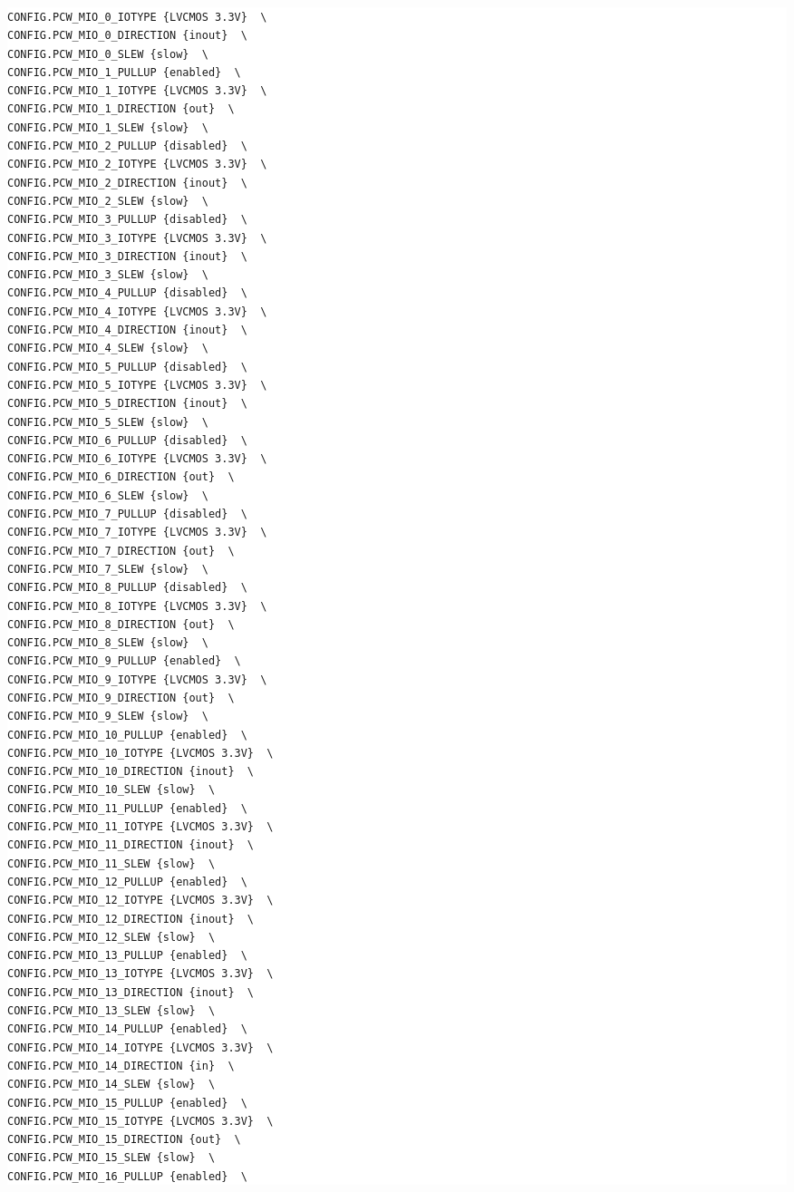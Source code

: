     CONFIG.PCW_MIO_0_IOTYPE {LVCMOS 3.3V}  \
    CONFIG.PCW_MIO_0_DIRECTION {inout}  \
    CONFIG.PCW_MIO_0_SLEW {slow}  \
    CONFIG.PCW_MIO_1_PULLUP {enabled}  \
    CONFIG.PCW_MIO_1_IOTYPE {LVCMOS 3.3V}  \
    CONFIG.PCW_MIO_1_DIRECTION {out}  \
    CONFIG.PCW_MIO_1_SLEW {slow}  \
    CONFIG.PCW_MIO_2_PULLUP {disabled}  \
    CONFIG.PCW_MIO_2_IOTYPE {LVCMOS 3.3V}  \
    CONFIG.PCW_MIO_2_DIRECTION {inout}  \
    CONFIG.PCW_MIO_2_SLEW {slow}  \
    CONFIG.PCW_MIO_3_PULLUP {disabled}  \
    CONFIG.PCW_MIO_3_IOTYPE {LVCMOS 3.3V}  \
    CONFIG.PCW_MIO_3_DIRECTION {inout}  \
    CONFIG.PCW_MIO_3_SLEW {slow}  \
    CONFIG.PCW_MIO_4_PULLUP {disabled}  \
    CONFIG.PCW_MIO_4_IOTYPE {LVCMOS 3.3V}  \
    CONFIG.PCW_MIO_4_DIRECTION {inout}  \
    CONFIG.PCW_MIO_4_SLEW {slow}  \
    CONFIG.PCW_MIO_5_PULLUP {disabled}  \
    CONFIG.PCW_MIO_5_IOTYPE {LVCMOS 3.3V}  \
    CONFIG.PCW_MIO_5_DIRECTION {inout}  \
    CONFIG.PCW_MIO_5_SLEW {slow}  \
    CONFIG.PCW_MIO_6_PULLUP {disabled}  \
    CONFIG.PCW_MIO_6_IOTYPE {LVCMOS 3.3V}  \
    CONFIG.PCW_MIO_6_DIRECTION {out}  \
    CONFIG.PCW_MIO_6_SLEW {slow}  \
    CONFIG.PCW_MIO_7_PULLUP {disabled}  \
    CONFIG.PCW_MIO_7_IOTYPE {LVCMOS 3.3V}  \
    CONFIG.PCW_MIO_7_DIRECTION {out}  \
    CONFIG.PCW_MIO_7_SLEW {slow}  \
    CONFIG.PCW_MIO_8_PULLUP {disabled}  \
    CONFIG.PCW_MIO_8_IOTYPE {LVCMOS 3.3V}  \
    CONFIG.PCW_MIO_8_DIRECTION {out}  \
    CONFIG.PCW_MIO_8_SLEW {slow}  \
    CONFIG.PCW_MIO_9_PULLUP {enabled}  \
    CONFIG.PCW_MIO_9_IOTYPE {LVCMOS 3.3V}  \
    CONFIG.PCW_MIO_9_DIRECTION {out}  \
    CONFIG.PCW_MIO_9_SLEW {slow}  \
    CONFIG.PCW_MIO_10_PULLUP {enabled}  \
    CONFIG.PCW_MIO_10_IOTYPE {LVCMOS 3.3V}  \
    CONFIG.PCW_MIO_10_DIRECTION {inout}  \
    CONFIG.PCW_MIO_10_SLEW {slow}  \
    CONFIG.PCW_MIO_11_PULLUP {enabled}  \
    CONFIG.PCW_MIO_11_IOTYPE {LVCMOS 3.3V}  \
    CONFIG.PCW_MIO_11_DIRECTION {inout}  \
    CONFIG.PCW_MIO_11_SLEW {slow}  \
    CONFIG.PCW_MIO_12_PULLUP {enabled}  \
    CONFIG.PCW_MIO_12_IOTYPE {LVCMOS 3.3V}  \
    CONFIG.PCW_MIO_12_DIRECTION {inout}  \
    CONFIG.PCW_MIO_12_SLEW {slow}  \
    CONFIG.PCW_MIO_13_PULLUP {enabled}  \
    CONFIG.PCW_MIO_13_IOTYPE {LVCMOS 3.3V}  \
    CONFIG.PCW_MIO_13_DIRECTION {inout}  \
    CONFIG.PCW_MIO_13_SLEW {slow}  \
    CONFIG.PCW_MIO_14_PULLUP {enabled}  \
    CONFIG.PCW_MIO_14_IOTYPE {LVCMOS 3.3V}  \
    CONFIG.PCW_MIO_14_DIRECTION {in}  \
    CONFIG.PCW_MIO_14_SLEW {slow}  \
    CONFIG.PCW_MIO_15_PULLUP {enabled}  \
    CONFIG.PCW_MIO_15_IOTYPE {LVCMOS 3.3V}  \
    CONFIG.PCW_MIO_15_DIRECTION {out}  \
    CONFIG.PCW_MIO_15_SLEW {slow}  \
    CONFIG.PCW_MIO_16_PULLUP {enabled}  \